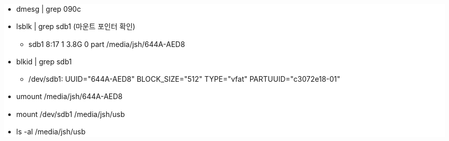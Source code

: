 - dmesg | grep 090c

- lsblk | grep sdb1 (마운트 포인터 확인)
  - sdb1   8:17   1   3.8G  0 part /media/jsh/644A-AED8

- blkid | grep sdb1
  - /dev/sdb1: UUID="644A-AED8" BLOCK_SIZE="512" TYPE="vfat" PARTUUID="c3072e18-01"

- umount /media/jsh/644A-AED8

- mount /dev/sdb1 /media/jsh/usb

- ls -al  /media/jsh/usb
